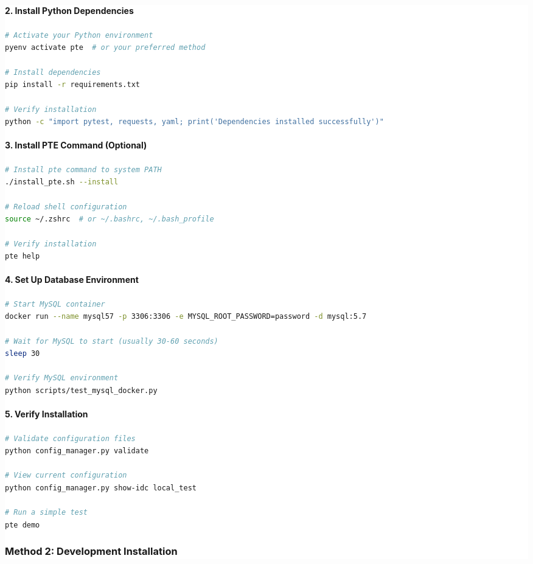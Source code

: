 #### 2. Install Python Dependencies

```bash
# Activate your Python environment
pyenv activate pte  # or your preferred method

# Install dependencies
pip install -r requirements.txt

# Verify installation
python -c "import pytest, requests, yaml; print('Dependencies installed successfully')"
```

#### 3. Install PTE Command (Optional)

```bash
# Install pte command to system PATH
./install_pte.sh --install

# Reload shell configuration
source ~/.zshrc  # or ~/.bashrc, ~/.bash_profile

# Verify installation
pte help
```

#### 4. Set Up Database Environment

```bash
# Start MySQL container
docker run --name mysql57 -p 3306:3306 -e MYSQL_ROOT_PASSWORD=password -d mysql:5.7

# Wait for MySQL to start (usually 30-60 seconds)
sleep 30

# Verify MySQL environment
python scripts/test_mysql_docker.py
```

#### 5. Verify Installation

```bash
# Validate configuration files
python config_manager.py validate

# View current configuration
python config_manager.py show-idc local_test

# Run a simple test
pte demo
```

### Method 2: Development Installation
